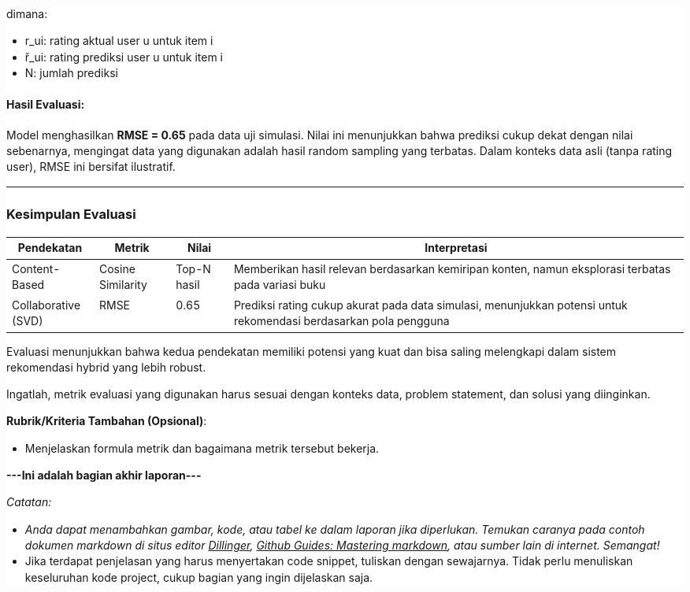 dimana:
- r_ui: rating aktual user u untuk item i
- ř_ui: rating prediksi user u untuk item i  
- N: jumlah prediksi


#### Hasil Evaluasi:
Model menghasilkan **RMSE = 0.65** pada data uji simulasi. Nilai ini menunjukkan bahwa prediksi cukup dekat dengan nilai sebenarnya, mengingat data yang digunakan adalah hasil random sampling yang terbatas. Dalam konteks data asli (tanpa rating user), RMSE ini bersifat ilustratif.

---

### Kesimpulan Evaluasi

| Pendekatan            | Metrik         | Nilai       | Interpretasi                                                  |
|-----------------------|----------------|-------------|---------------------------------------------------------------|
| Content-Based         | Cosine Similarity | Top-N hasil | Memberikan hasil relevan berdasarkan kemiripan konten, namun eksplorasi terbatas pada variasi buku            |
| Collaborative (SVD)   | RMSE           | 0.65        | 	Prediksi rating cukup akurat pada data simulasi, menunjukkan potensi untuk rekomendasi berdasarkan pola pengguna |




Evaluasi menunjukkan bahwa kedua pendekatan memiliki potensi yang kuat dan bisa saling melengkapi dalam sistem rekomendasi hybrid yang lebih robust.





Ingatlah, metrik evaluasi yang digunakan harus sesuai dengan konteks data, problem statement, dan solusi yang diinginkan.

**Rubrik/Kriteria Tambahan (Opsional)**: 
- Menjelaskan formula metrik dan bagaimana metrik tersebut bekerja.

**---Ini adalah bagian akhir laporan---**

_Catatan:_
- _Anda dapat menambahkan gambar, kode, atau tabel ke dalam laporan jika diperlukan. Temukan caranya pada contoh dokumen markdown di situs editor [Dillinger](https://dillinger.io/), [Github Guides: Mastering markdown](https://guides.github.com/features/mastering-markdown/), atau sumber lain di internet. Semangat!_
- Jika terdapat penjelasan yang harus menyertakan code snippet, tuliskan dengan sewajarnya. Tidak perlu menuliskan keseluruhan kode project, cukup bagian yang ingin dijelaskan saja.
